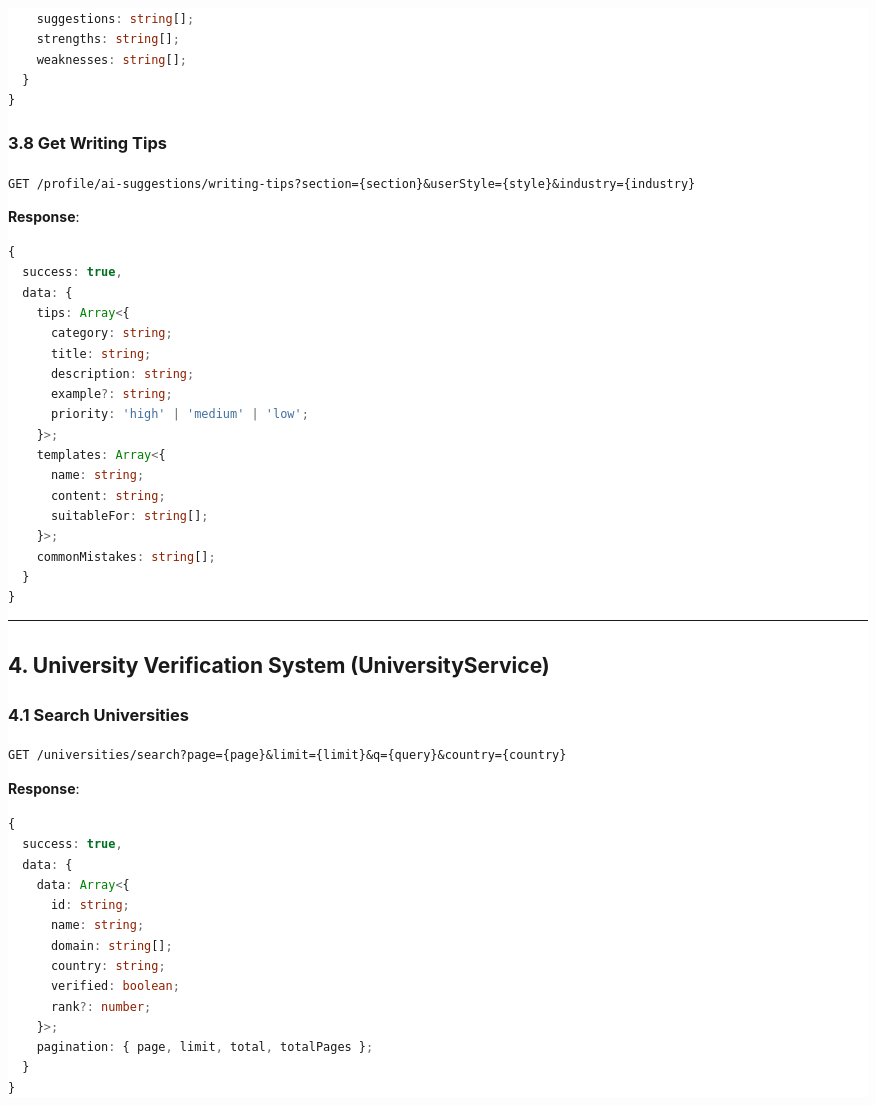 ```typescript
    suggestions: string[];
    strengths: string[];
    weaknesses: string[];
  }
}
```

### 3.8 Get Writing Tips
```
GET /profile/ai-suggestions/writing-tips?section={section}&userStyle={style}&industry={industry}
```

**Response**:
```typescript
{
  success: true,
  data: {
    tips: Array<{
      category: string;
      title: string;
      description: string;
      example?: string;
      priority: 'high' | 'medium' | 'low';
    }>;
    templates: Array<{
      name: string;
      content: string;
      suitableFor: string[];
    }>;
    commonMistakes: string[];
  }
}
```

---

## 4. University Verification System (UniversityService)

### 4.1 Search Universities
```
GET /universities/search?page={page}&limit={limit}&q={query}&country={country}
```

**Response**:
```typescript
{
  success: true,
  data: {
    data: Array<{
      id: string;
      name: string;
      domain: string[];
      country: string;
      verified: boolean;
      rank?: number;
    }>;
    pagination: { page, limit, total, totalPages };
  }
}
```
